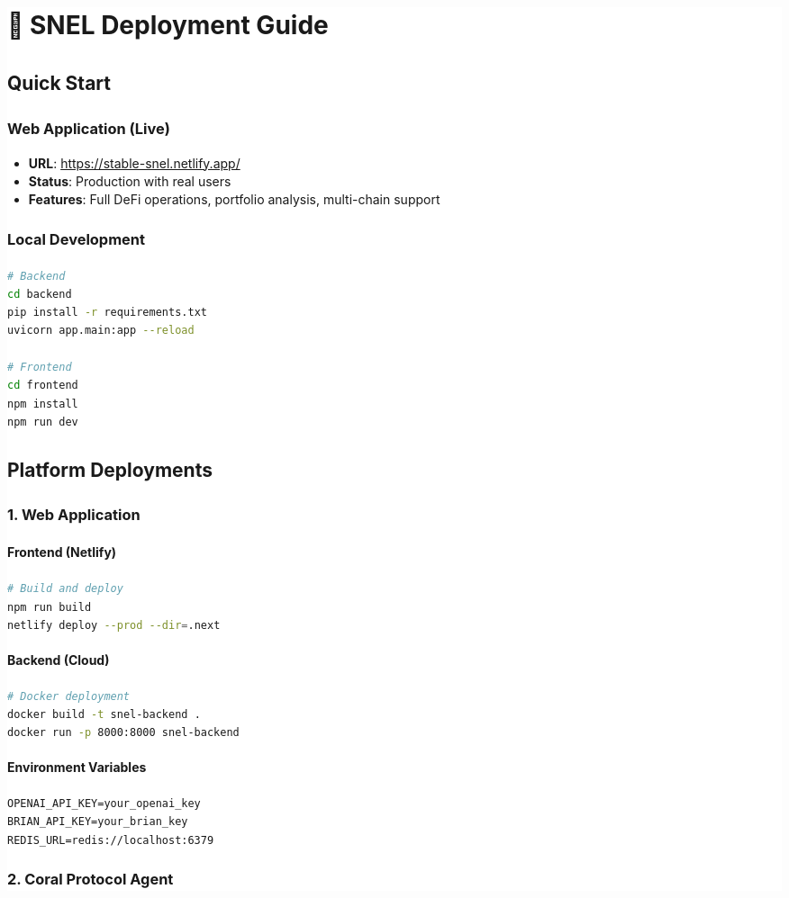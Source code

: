 # 🚀 SNEL Deployment Guide

## Quick Start

### Web Application (Live)
- **URL**: https://stable-snel.netlify.app/
- **Status**: Production with real users
- **Features**: Full DeFi operations, portfolio analysis, multi-chain support

### Local Development
```bash
# Backend
cd backend
pip install -r requirements.txt
uvicorn app.main:app --reload

# Frontend  
cd frontend
npm install
npm run dev
```

## Platform Deployments

### 1. Web Application

#### Frontend (Netlify)
```bash
# Build and deploy
npm run build
netlify deploy --prod --dir=.next
```

#### Backend (Cloud)
```bash
# Docker deployment
docker build -t snel-backend .
docker run -p 8000:8000 snel-backend
```

#### Environment Variables
```env
OPENAI_API_KEY=your_openai_key
BRIAN_API_KEY=your_brian_key
REDIS_URL=redis://localhost:6379
```

### 2. Coral Protocol Agent
